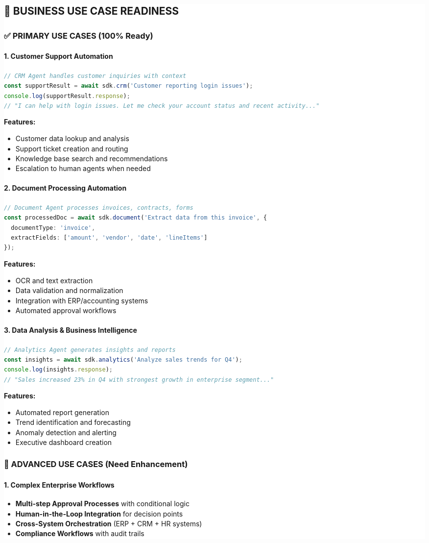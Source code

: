 
## 🚀 **BUSINESS USE CASE READINESS**

### **✅ PRIMARY USE CASES (100% Ready)**

#### **1. Customer Support Automation**
```typescript
// CRM Agent handles customer inquiries with context
const supportResult = await sdk.crm('Customer reporting login issues');
console.log(supportResult.response);
// "I can help with login issues. Let me check your account status and recent activity..."
```

**Features:**
- Customer data lookup and analysis
- Support ticket creation and routing
- Knowledge base search and recommendations
- Escalation to human agents when needed

#### **2. Document Processing Automation**
```typescript
// Document Agent processes invoices, contracts, forms
const processedDoc = await sdk.document('Extract data from this invoice', {
  documentType: 'invoice',
  extractFields: ['amount', 'vendor', 'date', 'lineItems']
});
```

**Features:**
- OCR and text extraction
- Data validation and normalization
- Integration with ERP/accounting systems
- Automated approval workflows

#### **3. Data Analysis & Business Intelligence**
```typescript
// Analytics Agent generates insights and reports
const insights = await sdk.analytics('Analyze sales trends for Q4');
console.log(insights.response);
// "Sales increased 23% in Q4 with strongest growth in enterprise segment..."
```

**Features:**
- Automated report generation
- Trend identification and forecasting
- Anomaly detection and alerting
- Executive dashboard creation

### **🔶 ADVANCED USE CASES (Need Enhancement)**

#### **1. Complex Enterprise Workflows**
- **Multi-step Approval Processes** with conditional logic
- **Human-in-the-Loop Integration** for decision points
- **Cross-System Orchestration** (ERP + CRM + HR systems)
- **Compliance Workflows** with audit trails
